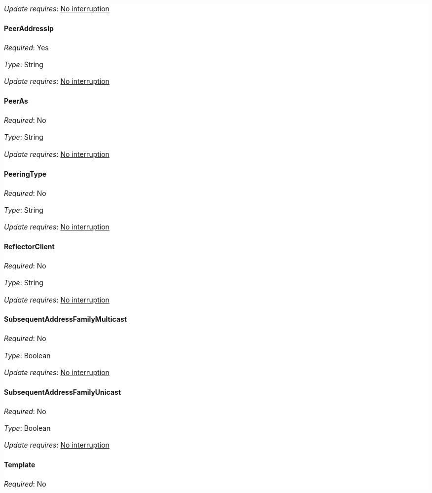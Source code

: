 _Update requires_: [No interruption](https://docs.aws.amazon.com/AWSCloudFormation/latest/UserGuide/using-cfn-updating-stacks-update-behaviors.html#update-no-interrupt)

#### PeerAddressIp

_Required_: Yes

_Type_: String

_Update requires_: [No interruption](https://docs.aws.amazon.com/AWSCloudFormation/latest/UserGuide/using-cfn-updating-stacks-update-behaviors.html#update-no-interrupt)

#### PeerAs

_Required_: No

_Type_: String

_Update requires_: [No interruption](https://docs.aws.amazon.com/AWSCloudFormation/latest/UserGuide/using-cfn-updating-stacks-update-behaviors.html#update-no-interrupt)

#### PeeringType

_Required_: No

_Type_: String

_Update requires_: [No interruption](https://docs.aws.amazon.com/AWSCloudFormation/latest/UserGuide/using-cfn-updating-stacks-update-behaviors.html#update-no-interrupt)

#### ReflectorClient

_Required_: No

_Type_: String

_Update requires_: [No interruption](https://docs.aws.amazon.com/AWSCloudFormation/latest/UserGuide/using-cfn-updating-stacks-update-behaviors.html#update-no-interrupt)

#### SubsequentAddressFamilyMulticast

_Required_: No

_Type_: Boolean

_Update requires_: [No interruption](https://docs.aws.amazon.com/AWSCloudFormation/latest/UserGuide/using-cfn-updating-stacks-update-behaviors.html#update-no-interrupt)

#### SubsequentAddressFamilyUnicast

_Required_: No

_Type_: Boolean

_Update requires_: [No interruption](https://docs.aws.amazon.com/AWSCloudFormation/latest/UserGuide/using-cfn-updating-stacks-update-behaviors.html#update-no-interrupt)

#### Template

_Required_: No
